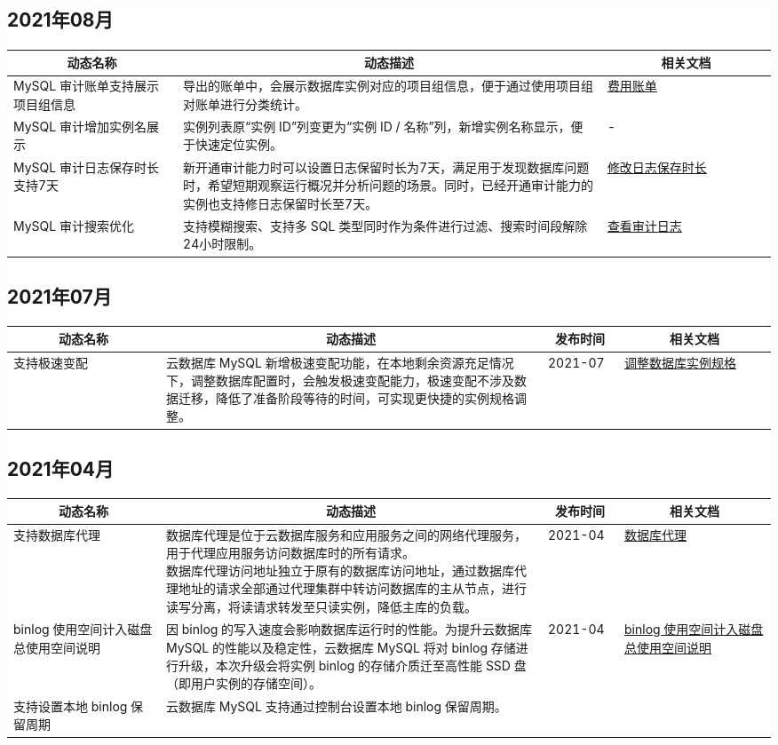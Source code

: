 ## 2021年08月
<table>
<thead><tr><th width=20%>动态名称</th><th width=50%>动态描述</th><th width=20%>相关文档</th></tr></thead>
<tbody>
<tr>
<td>MySQL 审计账单支持展示项目组信息</td>
<td>导出的账单中，会展示数据库实例对应的项目组信息，便于通过使用项目组对账单进行分类统计。</td>
<td><a href="https://console.cloud.tencent.com/expense/bill/overview" target="_blank">费用账单</a></td></tr>
<tr>
<td>MySQL 审计增加实例名展示</td>
<td>实例列表原“实例 ID”列变更为“实例 ID / 名称”列，新增实例名称显示，便于快速定位实例。</td>
<td>-</td></tr>
<tr>
<td>MySQL 审计日志保存时长支持7天</td>
<td>新开通审计能力时可以设置日志保留时长为7天，满足用于发现数据库问题时，希望短期观察运行概况并分析问题的场景。同时，已经开通审计能力的实例也支持修日志保留时长至7天。</td>
<td><a href="https://cloud.tencent.com/document/product/236/81408" target="_blank">修改日志保存时长</a></td></tr>
<tr>
<td>MySQL 审计搜索优化</td>
<td>支持模糊搜索、支持多 SQL 类型同时作为条件进行过滤、搜索时间段解除24小时限制。</td>
<td><a href="https://cloud.tencent.com/document/product/236/81407" target="_blank">查看审计日志</a></td></tr>
</tbody></table>

## 2021年07月
<table>
<thead><tr><th width=20%>动态名称</th><th width=50%>动态描述</th><th width=10%>发布时间</th><th width=20%>相关文档</th></tr></thead>
<tbody>
<tr>
<td>支持极速变配</td>
<td>云数据库 MySQL 新增极速变配功能，在本地剩余资源充足情况下，调整数据库配置时，会触发极速变配能力，极速变配不涉及数据迁移，降低了准备阶段等待的时间，可实现更快捷的实例规格调整。</td>
<td>2021-07</td>
<td><a href="https://cloud.tencent.com/document/product/236/19707" target="_blank">调整数据库实例规格</a></td></tr>
</tbody></table>

## 2021年04月
<table>
<thead><tr><th width=20%>动态名称</th><th width=50%>动态描述</th><th width=10%>发布时间</th><th width=20%>相关文档</th></tr></thead>
<tbody>
<tr>
<td>支持数据库代理</td>
<td>数据库代理是位于云数据库服务和应用服务之间的网络代理服务，用于代理应用服务访问数据库时的所有请求。<br>数据库代理访问地址独立于原有的数据库访问地址，通过数据库代理地址的请求全部通过代理集群中转访问数据库的主从节点，进行读写分离，将读请求转发至只读实例，降低主库的负载。</td>
<td>2021-04</td>
<td><a href="https://cloud.tencent.com/document/product/236/54652" target="_blank">数据库代理</a></td></tr>
<tr>
<td>binlog 使用空间计入磁盘总使用空间说明</td>
<td>因 binlog 的写入速度会影响数据库运行时的性能。为提升云数据库 MySQL 的性能以及稳定性，云数据库 MySQL 将对 binlog 存储进行升级，本次升级会将实例 binlog 的存储介质迁至高性能 SSD 盘（即用户实例的存储空间）。</td>
<td>2021-04</td>
<td><a href="https://cloud.tencent.com/document/product/236/54196" target="_blank">binlog 使用空间计入磁盘总使用空间说明</a></td></tr>
<tr>
<td>支持设置本地 binlog 保留周期</td>
<td>云数据库 MySQL 支持通过控制台设置本地 binlog 保留周期。</td>